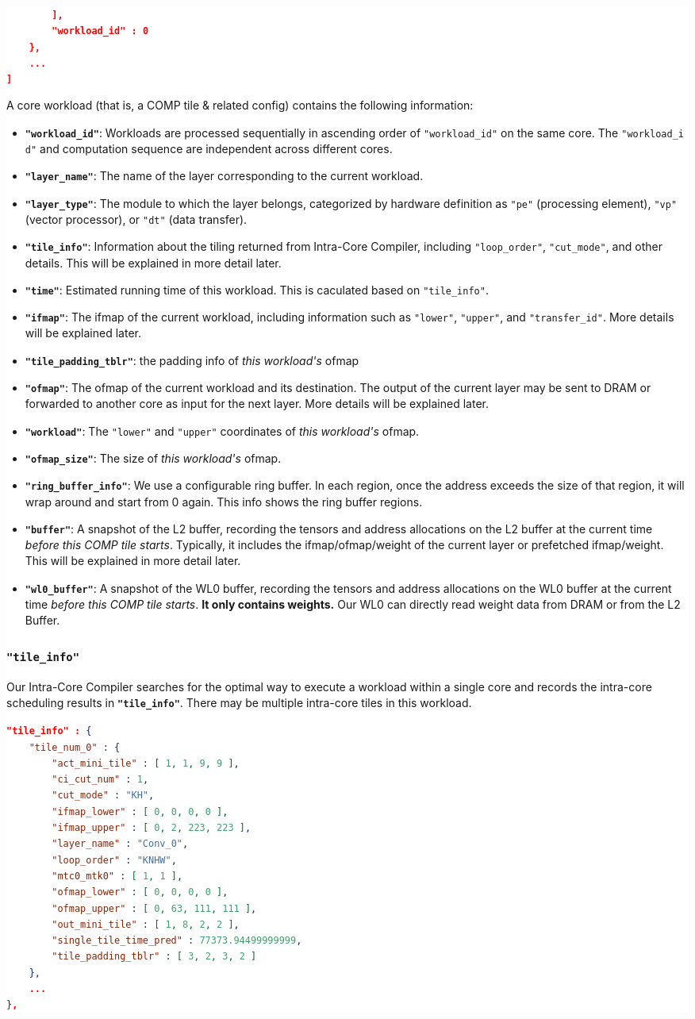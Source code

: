 ```json
        ],
        "workload_id" : 0
    },
    ...
]
```

A core workload (that is, a COMP tile & related config) contains the following information:

- **`"workload_id"`**: Workloads are processed sequentially in ascending order of `"workload_id"` on the same core. The `"workload_id"` and computation sequence are independent across different cores.
- **`"layer_name"`**: The name of the layer corresponding to the current workload.
- **`"layer_type"`**: The module to which the layer belongs, categorized by hardware definition as `"pe"` (processing element), `"vp"` (vector processor), or `"dt"` (data transfer).
- **`"tile_info"`**: Information about the tiling returned from Intra-Core Compiler, including `"loop_order"`, `"cut_mode"`, and other details. This will be explained in more detail later.
- **`"time"`**: Estimated running time of this workload. This is caculated based on `"tile_info"`.

- **`"ifmap"`**: The ifmap of the current workload, including information such as `"lower"`, `"upper"`, and `"transfer_id"`. More details will be explained later.
- **`"tile_padding_tblr"`**: the padding info of *this workload's* ofmap

- **`"ofmap"`**: The ofmap of the current workload and its destination. The output of the current layer may be sent to DRAM or forwarded to another core as input for the next layer. More details will be explained later.
- **`"workload"`**: The `"lower"` and `"upper"` coordinates of *this workload's* ofmap.
- **`"ofmap_size"`**: The size of *this workload's* ofmap.
- **`"ring_buffer_info"`**: We use a configurable ring buffer. In each region, once the address exceeds the size of that region, it will wrap around and start from 0 again. This info shows the ring buffer regions.

- **`"buffer"`**: A snapshot of the L2 buffer, recording the tensors and address allocations on the L2 buffer at the current time *before this COMP tile starts*. Typically, it includes the ifmap/ofmap/weight of the current layer or prefetched ifmap/weight. This will be explained in more detail later.
- **`"wl0_buffer"`**: A snapshot of the WL0 buffer, recording the tensors and address allocations on the WL0 buffer at the current time *before this COMP tile starts*. **It only contains weights.** Our WL0 can directly read weight data from DRAM or from the L2 Buffer.

### `"tile_info"`

Our Intra-Core Compiler searches for the optimal way to execute a workload within a single core and records the intra-core scheduling results in **`"tile_info"`**. There may be multiple intra-core tiles in this workload.

```json
"tile_info" : {
    "tile_num_0" : {
        "act_mini_tile" : [ 1, 1, 9, 9 ],
        "ci_cut_num" : 1,
        "cut_mode" : "KH",
        "ifmap_lower" : [ 0, 0, 0, 0 ],
        "ifmap_upper" : [ 0, 2, 223, 223 ],
        "layer_name" : "Conv_0",
        "loop_order" : "KNHW",
        "mtc0_mtk0" : [ 1, 1 ],
        "ofmap_lower" : [ 0, 0, 0, 0 ],
        "ofmap_upper" : [ 0, 63, 111, 111 ],
        "out_mini_tile" : [ 1, 8, 2, 2 ],
        "single_tile_time_pred" : 77373.94499999999,
        "tile_padding_tblr" : [ 3, 2, 3, 2 ]
    },
    ...
},
```
